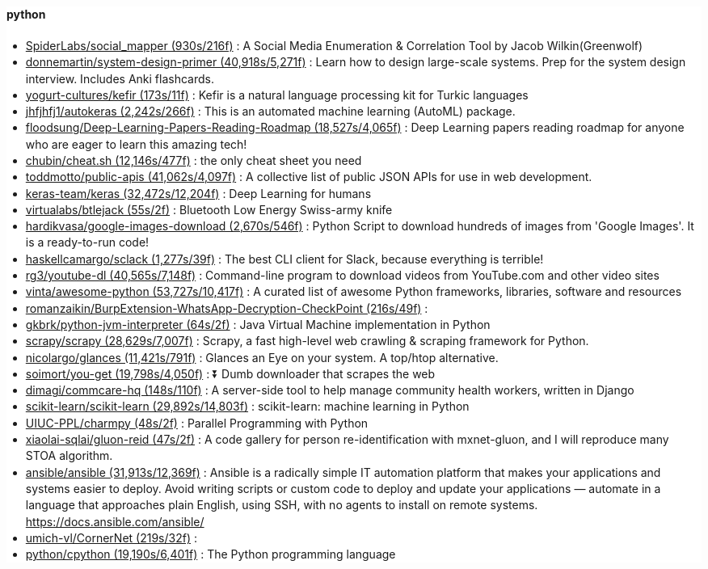 #### python
* [SpiderLabs/social_mapper (930s/216f)](https://github.com/SpiderLabs/social_mapper) : A Social Media Enumeration & Correlation Tool by Jacob Wilkin(Greenwolf)
* [donnemartin/system-design-primer (40,918s/5,271f)](https://github.com/donnemartin/system-design-primer) : Learn how to design large-scale systems. Prep for the system design interview. Includes Anki flashcards.
* [yogurt-cultures/kefir (173s/11f)](https://github.com/yogurt-cultures/kefir) : Kefir is a natural language processing kit for Turkic languages
* [jhfjhfj1/autokeras (2,242s/266f)](https://github.com/jhfjhfj1/autokeras) : This is an automated machine learning (AutoML) package.
* [floodsung/Deep-Learning-Papers-Reading-Roadmap (18,527s/4,065f)](https://github.com/floodsung/Deep-Learning-Papers-Reading-Roadmap) : Deep Learning papers reading roadmap for anyone who are eager to learn this amazing tech!
* [chubin/cheat.sh (12,146s/477f)](https://github.com/chubin/cheat.sh) : the only cheat sheet you need
* [toddmotto/public-apis (41,062s/4,097f)](https://github.com/toddmotto/public-apis) : A collective list of public JSON APIs for use in web development.
* [keras-team/keras (32,472s/12,204f)](https://github.com/keras-team/keras) : Deep Learning for humans
* [virtualabs/btlejack (55s/2f)](https://github.com/virtualabs/btlejack) : Bluetooth Low Energy Swiss-army knife
* [hardikvasa/google-images-download (2,670s/546f)](https://github.com/hardikvasa/google-images-download) : Python Script to download hundreds of images from 'Google Images'. It is a ready-to-run code!
* [haskellcamargo/sclack (1,277s/39f)](https://github.com/haskellcamargo/sclack) : The best CLI client for Slack, because everything is terrible!
* [rg3/youtube-dl (40,565s/7,148f)](https://github.com/rg3/youtube-dl) : Command-line program to download videos from YouTube.com and other video sites
* [vinta/awesome-python (53,727s/10,417f)](https://github.com/vinta/awesome-python) : A curated list of awesome Python frameworks, libraries, software and resources
* [romanzaikin/BurpExtension-WhatsApp-Decryption-CheckPoint (216s/49f)](https://github.com/romanzaikin/BurpExtension-WhatsApp-Decryption-CheckPoint) : 
* [gkbrk/python-jvm-interpreter (64s/2f)](https://github.com/gkbrk/python-jvm-interpreter) : Java Virtual Machine implementation in Python
* [scrapy/scrapy (28,629s/7,007f)](https://github.com/scrapy/scrapy) : Scrapy, a fast high-level web crawling & scraping framework for Python.
* [nicolargo/glances (11,421s/791f)](https://github.com/nicolargo/glances) : Glances an Eye on your system. A top/htop alternative.
* [soimort/you-get (19,798s/4,050f)](https://github.com/soimort/you-get) : ⏬ Dumb downloader that scrapes the web
* [dimagi/commcare-hq (148s/110f)](https://github.com/dimagi/commcare-hq) : A server-side tool to help manage community health workers, written in Django
* [scikit-learn/scikit-learn (29,892s/14,803f)](https://github.com/scikit-learn/scikit-learn) : scikit-learn: machine learning in Python
* [UIUC-PPL/charmpy (48s/2f)](https://github.com/UIUC-PPL/charmpy) : Parallel Programming with Python
* [xiaolai-sqlai/gluon-reid (47s/2f)](https://github.com/xiaolai-sqlai/gluon-reid) : A code gallery for person re-identification with mxnet-gluon, and I will reproduce many STOA algorithm.
* [ansible/ansible (31,913s/12,369f)](https://github.com/ansible/ansible) : Ansible is a radically simple IT automation platform that makes your applications and systems easier to deploy. Avoid writing scripts or custom code to deploy and update your applications — automate in a language that approaches plain English, using SSH, with no agents to install on remote systems. https://docs.ansible.com/ansible/
* [umich-vl/CornerNet (219s/32f)](https://github.com/umich-vl/CornerNet) : 
* [python/cpython (19,190s/6,401f)](https://github.com/python/cpython) : The Python programming language
